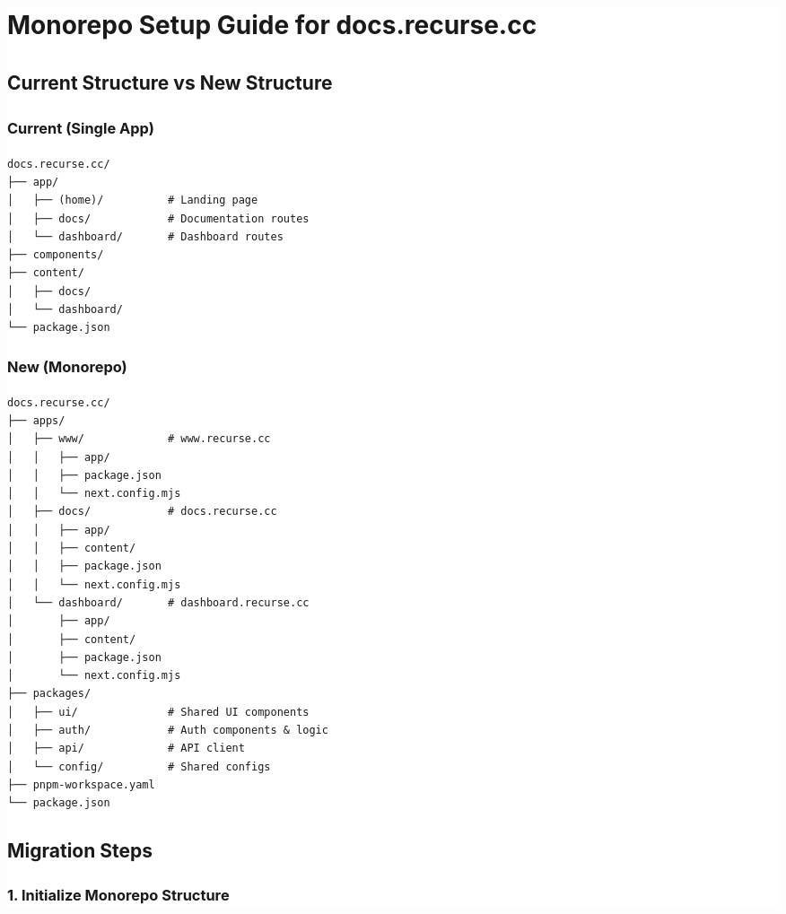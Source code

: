 # Monorepo Setup Guide for docs.recurse.cc

## Current Structure vs New Structure

### Current (Single App)
```
docs.recurse.cc/
├── app/
│   ├── (home)/          # Landing page
│   ├── docs/            # Documentation routes
│   └── dashboard/       # Dashboard routes
├── components/
├── content/
│   ├── docs/
│   └── dashboard/
└── package.json
```

### New (Monorepo)
```
docs.recurse.cc/
├── apps/
│   ├── www/             # www.recurse.cc
│   │   ├── app/
│   │   ├── package.json
│   │   └── next.config.mjs
│   ├── docs/            # docs.recurse.cc
│   │   ├── app/
│   │   ├── content/
│   │   ├── package.json
│   │   └── next.config.mjs
│   └── dashboard/       # dashboard.recurse.cc
│       ├── app/
│       ├── content/
│       ├── package.json
│       └── next.config.mjs
├── packages/
│   ├── ui/              # Shared UI components
│   ├── auth/            # Auth components & logic
│   ├── api/             # API client
│   └── config/          # Shared configs
├── pnpm-workspace.yaml
└── package.json
```

## Migration Steps

### 1. Initialize Monorepo Structure

